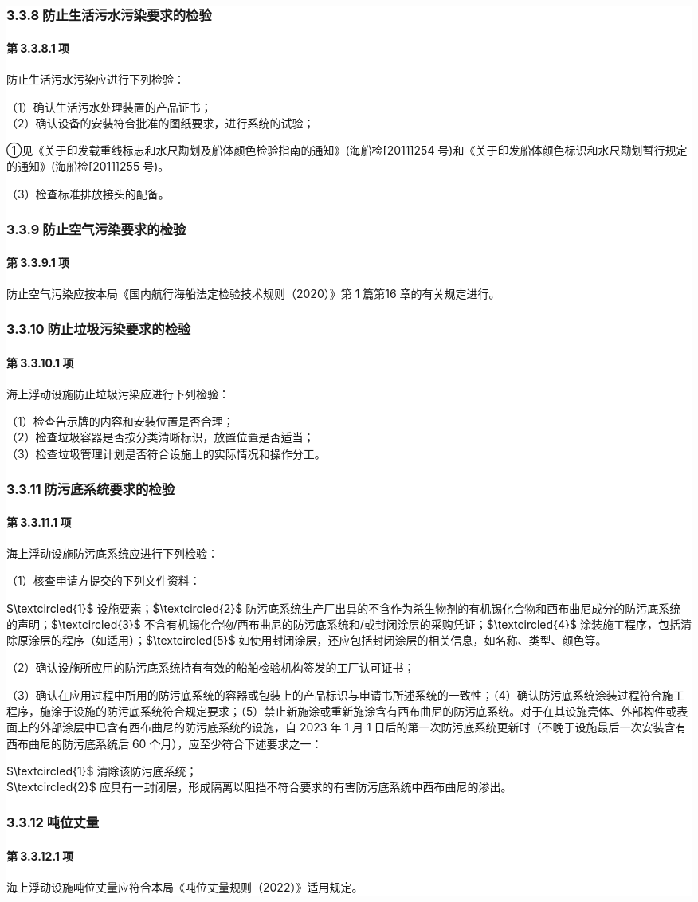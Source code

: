 ### 3.3.8 防止生活污水污染要求的检验

#### 第 3.3.8.1 项

防止生活污水污染应进行下列检验：

（1）确认生活污水处理装置的产品证书；  
（2）确认设备的安装符合批准的图纸要求，进行系统的试验；

①见《关于印发载重线标志和水尺勘划及船体颜色检验指南的通知》(海船检[2011]254 号)和《关于印发船体颜色标识和水尺勘划暂行规定的通知》(海船检[2011]255 号)。

（3）检查标准排放接头的配备。

### 3.3.9 防止空气污染要求的检验

#### 第 3.3.9.1 项

防止空气污染应按本局《国内航行海船法定检验技术规则（2020）》第 1 篇第16 章的有关规定进行。

### 3.3.10 防止垃圾污染要求的检验

#### 第 3.3.10.1 项

海上浮动设施防止垃圾污染应进行下列检验：

（1）检查告示牌的内容和安装位置是否合理；  
（2）检查垃圾容器是否按分类清晰标识，放置位置是否适当；  
（3）检查垃圾管理计划是否符合设施上的实际情况和操作分工。

### 3.3.11 防污底系统要求的检验

#### 第 3.3.11.1 项

海上浮动设施防污底系统应进行下列检验：

（1）核查申请方提交的下列文件资料：

$\textcircled{1}$ 设施要素；$\textcircled{2}$ 防污底系统生产厂出具的不含作为杀生物剂的有机锡化合物和西布曲尼成分的防污底系统的声明；$\textcircled{3}$ 不含有机锡化合物/西布曲尼的防污底系统和/或封闭涂层的采购凭证；$\textcircled{4}$ 涂装施工程序，包括清除原涂层的程序（如适用）；$\textcircled{5}$ 如使用封闭涂层，还应包括封闭涂层的相关信息，如名称、类型、颜色等。

（2）确认设施所应用的防污底系统持有有效的船舶检验机构签发的工厂认可证书；

（3）确认在应用过程中所用的防污底系统的容器或包装上的产品标识与申请书所述系统的一致性；（4）确认防污底系统涂装过程符合施工程序，施涂于设施的防污底系统符合规定要求；（5）禁止新施涂或重新施涂含有西布曲尼的防污底系统。对于在其设施壳体、外部构件或表面上的外部涂层中已含有西布曲尼的防污底系统的设施，自 2023 年 1 月 1 日后的第一次防污底系统更新时（不晚于设施最后一次安装含有西布曲尼的防污底系统后 60 个月），应至少符合下述要求之一：

$\textcircled{1}$ 清除该防污底系统；  
$\textcircled{2}$ 应具有一封闭层，形成隔离以阻挡不符合要求的有害防污底系统中西布曲尼的渗出。

### 3.3.12 吨位丈量

#### 第 3.3.12.1 项

海上浮动设施吨位丈量应符合本局《吨位丈量规则（2022）》适用规定。
